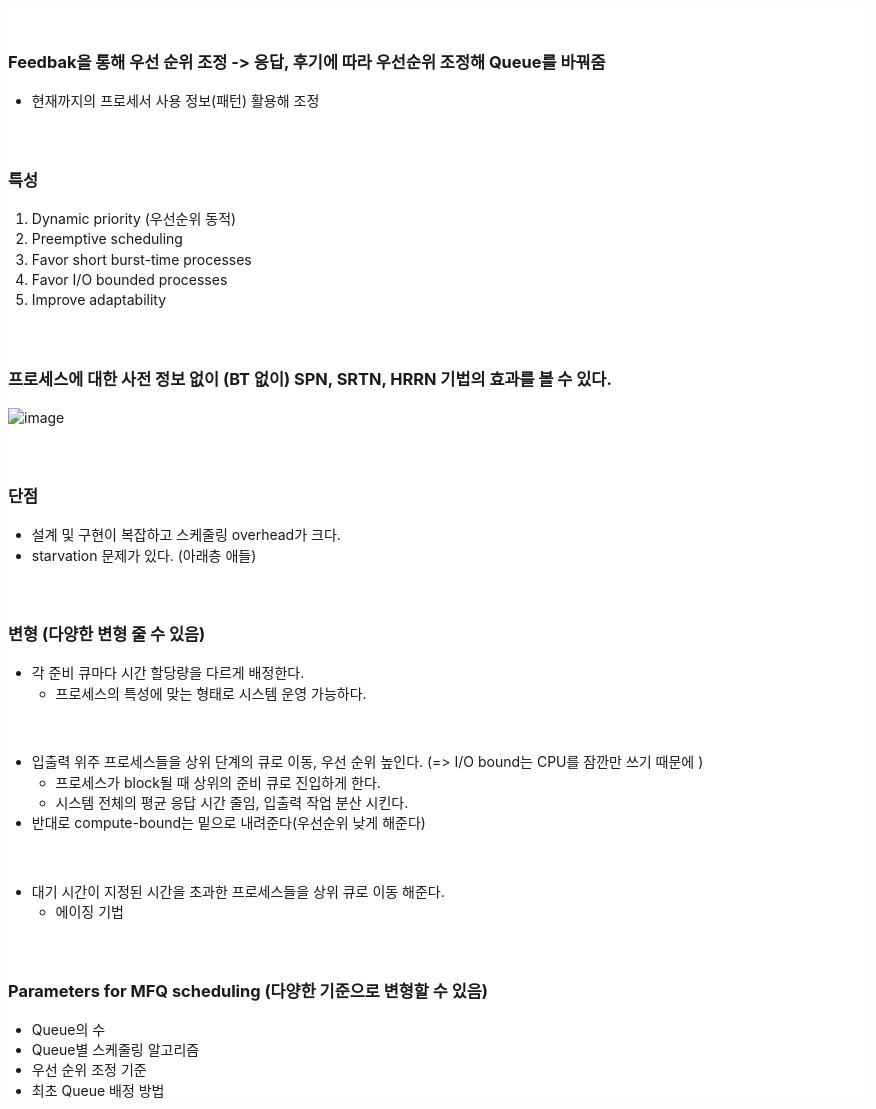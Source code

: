 <br/>

### Feedbak을 통해 우선 순위 조정 -> 응답, 후기에 따라 우선순위 조정해 Queue를 바꿔줌
- 현재까지의 프로세서 사용 정보(패턴) 활용해 조정

<br/>


### 특성
1. Dynamic priority (우선순위 동적)
2. Preemptive scheduling
3. Favor short burst-time processes
4. Favor I/O bounded processes
5. Improve adaptability

</br>

### 프로세스에 대한 사전 정보 없이 (BT 없이) SPN, SRTN, HRRN 기법의 효과를 볼 수 있다.

![image](https://github.com/leesuuuuumm/Deep-CS-study_for_interview/assets/58407737/446333c0-5d3c-4805-8a74-82969bdf6cea) </br>


</br>

### 단점
- 설계 및 구현이 복잡하고 스케줄링 overhead가 크다.
- starvation 문제가 있다. (아래층 애들)

</br>

### 변형 (다양한 변형 줄 수 있음)
- 각 준비 큐마다 시간 할당량을 다르게 배정한다.
  - 프로세스의 특성에 맞는 형태로 시스템 운영 가능하다.

</br>

- 입출력 위주 프로세스들을 상위 단계의 큐로 이동, 우선 순위 높인다. (=> I/O bound는 CPU를 잠깐만 쓰기 때문에 )
  - 프로세스가 block될 때 상위의 준비 큐로 진입하게 한다.
  - 시스템 전체의 평균 응답 시간 줄임, 입출력 작업 분산 시킨다.
- 반대로 compute-bound는 밑으로 내려준다(우선순위 낮게 해준다)

</br>

- 대기 시간이 지정된 시간을 초과한 프로세스들을 상위 큐로 이동 해준다.
  - 에이징 기법

</br>

### Parameters for MFQ scheduling (다양한 기준으로 변형할 수 있음)
- Queue의 수
- Queue별 스케줄링 알고리즘
- 우선 순위 조정 기준
- 최초 Queue 배정 방법
